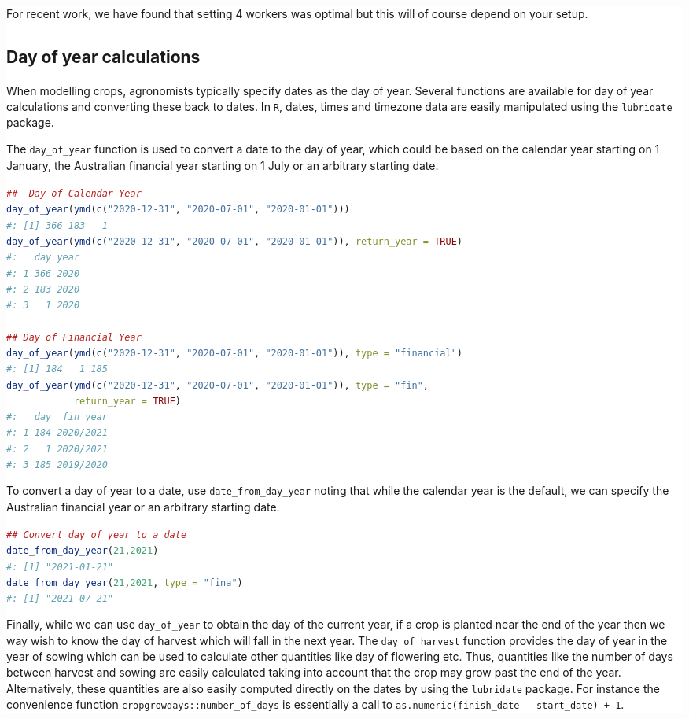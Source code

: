 For recent work, we have found that setting 4 workers was optimal but
this will of course depend on your setup.

## Day of year calculations

When modelling crops, agronomists typically specify dates as the day of
year. Several functions are available for day of year calculations and
converting these back to dates. In `R`, dates, times and timezone data
are easily manipulated using the `lubridate` package.

The `day_of_year` function is used to convert a date to the day of year,
which could be based on the calendar year starting on 1 January, the
Australian financial year starting on 1 July or an arbitrary starting
date.

``` r
##  Day of Calendar Year
day_of_year(ymd(c("2020-12-31", "2020-07-01", "2020-01-01")))
#: [1] 366 183   1
day_of_year(ymd(c("2020-12-31", "2020-07-01", "2020-01-01")), return_year = TRUE)
#:   day year
#: 1 366 2020
#: 2 183 2020
#: 3   1 2020

## Day of Financial Year
day_of_year(ymd(c("2020-12-31", "2020-07-01", "2020-01-01")), type = "financial")
#: [1] 184   1 185
day_of_year(ymd(c("2020-12-31", "2020-07-01", "2020-01-01")), type = "fin",
            return_year = TRUE)
#:   day  fin_year
#: 1 184 2020/2021
#: 2   1 2020/2021
#: 3 185 2019/2020
```

To convert a day of year to a date, use `date_from_day_year` noting that
while the calendar year is the default, we can specify the Australian
financial year or an arbitrary starting date.

``` r
## Convert day of year to a date
date_from_day_year(21,2021)
#: [1] "2021-01-21"
date_from_day_year(21,2021, type = "fina")
#: [1] "2021-07-21"
```

Finally, while we can use `day_of_year` to obtain the day of the current
year, if a crop is planted near the end of the year then we way wish to
know the day of harvest which will fall in the next year. The
`day_of_harvest` function provides the day of year in the year of sowing
which can be used to calculate other quantities like day of flowering
etc. Thus, quantities like the number of days between harvest and sowing
are easily calculated taking into account that the crop may grow past
the end of the year. Alternatively, these quantities are also easily
computed directly on the dates by using the `lubridate` package. For
instance the convenience function `cropgrowdays::number_of_days` is
essentially a call to `as.numeric(finish_date - start_date) + 1`.
